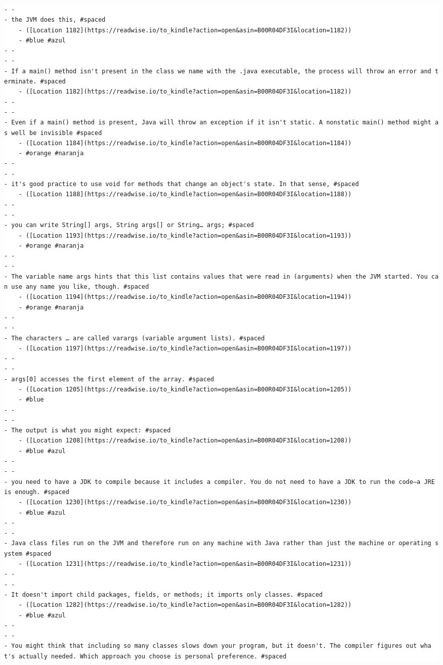 	- -
	- the JVM does this, #spaced
		- ([Location 1182](https://readwise.io/to_kindle?action=open&asin=B00R04DF3I&location=1182))
		- #blue #azul
	- -
	- -
	- If a main() method isn't present in the class we name with the .java executable, the process will throw an error and terminate. #spaced
		- ([Location 1182](https://readwise.io/to_kindle?action=open&asin=B00R04DF3I&location=1182))
	- -
	- -
	- Even if a main() method is present, Java will throw an exception if it isn't static. A nonstatic main() method might as well be invisible #spaced
		- ([Location 1184](https://readwise.io/to_kindle?action=open&asin=B00R04DF3I&location=1184))
		- #orange #naranja
	- -
	- -
	- it's good practice to use void for methods that change an object's state. In that sense, #spaced
		- ([Location 1188](https://readwise.io/to_kindle?action=open&asin=B00R04DF3I&location=1188))
	- -
	- -
	- you can write String[] args, String args[] or String… args; #spaced
		- ([Location 1193](https://readwise.io/to_kindle?action=open&asin=B00R04DF3I&location=1193))
		- #orange #naranja
	- -
	- -
	- The variable name args hints that this list contains values that were read in (arguments) when the JVM started. You can use any name you like, though. #spaced
		- ([Location 1194](https://readwise.io/to_kindle?action=open&asin=B00R04DF3I&location=1194))
		- #orange #naranja
	- -
	- -
	- The characters … are called varargs (variable argument lists). #spaced
		- ([Location 1197](https://readwise.io/to_kindle?action=open&asin=B00R04DF3I&location=1197))
	- -
	- -
	- args[0] accesses the first element of the array. #spaced
		- ([Location 1205](https://readwise.io/to_kindle?action=open&asin=B00R04DF3I&location=1205))
		- #blue
	- -
	- -
	- The output is what you might expect: #spaced
		- ([Location 1208](https://readwise.io/to_kindle?action=open&asin=B00R04DF3I&location=1208))
		- #blue #azul
	- -
	- -
	- you need to have a JDK to compile because it includes a compiler. You do not need to have a JDK to run the code—a JRE is enough. #spaced
		- ([Location 1230](https://readwise.io/to_kindle?action=open&asin=B00R04DF3I&location=1230))
		- #blue #azul
	- -
	- -
	- Java class files run on the JVM and therefore run on any machine with Java rather than just the machine or operating system #spaced
		- ([Location 1231](https://readwise.io/to_kindle?action=open&asin=B00R04DF3I&location=1231))
	- -
	- -
	- It doesn't import child packages, fields, or methods; it imports only classes. #spaced
		- ([Location 1282](https://readwise.io/to_kindle?action=open&asin=B00R04DF3I&location=1282))
		- #blue #azul
	- -
	- -
	- You might think that including so many classes slows down your program, but it doesn't. The compiler figures out what's actually needed. Which approach you choose is personal preference. #spaced
